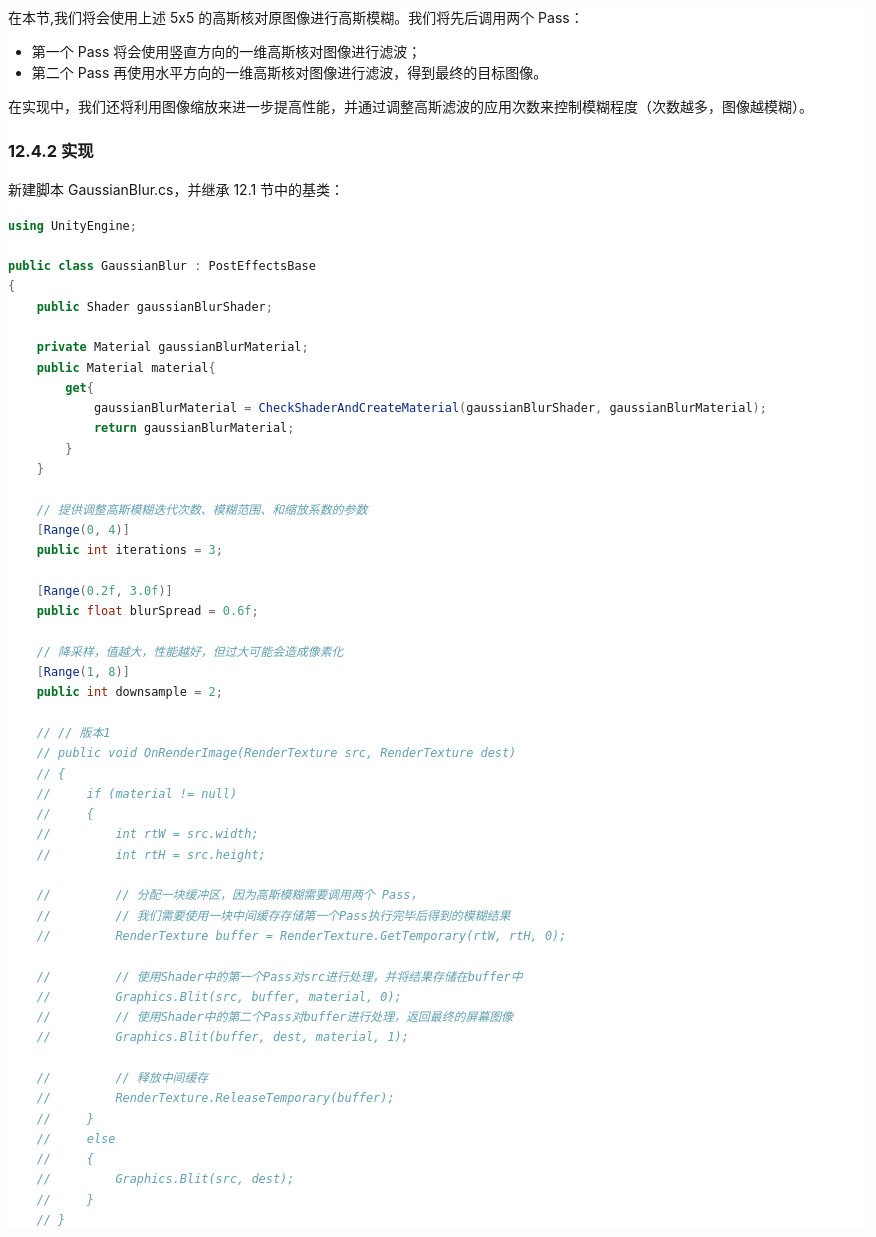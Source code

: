 
在本节,我们将会使用上述 5x5 的高斯核对原图像进行高斯模糊。我们将先后调用两个 Pass：
* 第一个 Pass 将会使用竖直方向的一维高斯核对图像进行滤波；
* 第二个 Pass 再使用水平方向的一维高斯核对图像进行滤波，得到最终的目标图像。

在实现中，我们还将利用图像缩放来进一步提高性能，并通过调整高斯滤波的应用次数来控制模糊程度（次数越多，图像越模糊）。



### 12.4.2 实现

新建脚本 GaussianBlur.cs，并继承 12.1 节中的基类：

``` csharp
using UnityEngine;

public class GaussianBlur : PostEffectsBase
{
    public Shader gaussianBlurShader;

    private Material gaussianBlurMaterial;
    public Material material{
        get{
            gaussianBlurMaterial = CheckShaderAndCreateMaterial(gaussianBlurShader, gaussianBlurMaterial);
            return gaussianBlurMaterial;
        }
    }

    // 提供调整高斯模糊迭代次数、模糊范围、和缩放系数的参数
    [Range(0, 4)]
    public int iterations = 3;

    [Range(0.2f, 3.0f)]
    public float blurSpread = 0.6f;

    // 降采样，值越大，性能越好，但过大可能会造成像素化
    [Range(1, 8)]
    public int downsample = 2;

    // // 版本1
    // public void OnRenderImage(RenderTexture src, RenderTexture dest)
    // {
    //     if (material != null)
    //     {
    //         int rtW = src.width;
    //         int rtH = src.height;

    //         // 分配一块缓冲区，因为高斯模糊需要调用两个 Pass，
    //         // 我们需要使用一块中间缓存存储第一个Pass执行完毕后得到的模糊结果
    //         RenderTexture buffer = RenderTexture.GetTemporary(rtW, rtH, 0);

    //         // 使用Shader中的第一个Pass对src进行处理，并将结果存储在buffer中
    //         Graphics.Blit(src, buffer, material, 0);
    //         // 使用Shader中的第二个Pass对buffer进行处理，返回最终的屏幕图像
    //         Graphics.Blit(buffer, dest, material, 1);

    //         // 释放中间缓存
    //         RenderTexture.ReleaseTemporary(buffer);
    //     }
    //     else
    //     {
    //         Graphics.Blit(src, dest);
    //     }
    // }

```